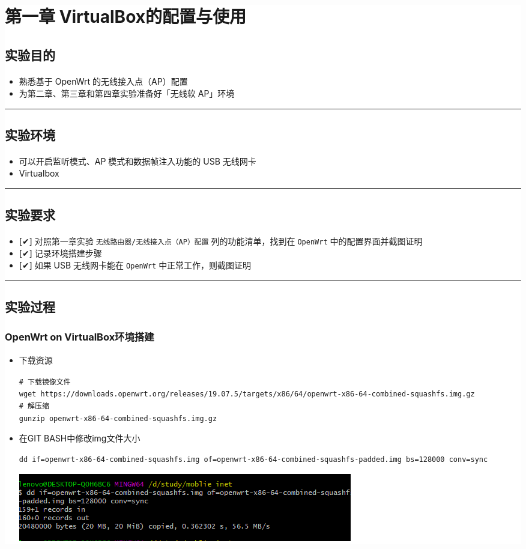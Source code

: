 # 第一章 VirtualBox的配置与使用

## 实验目的

- 熟悉基于 OpenWrt 的无线接入点（AP）配置
- 为第二章、第三章和第四章实验准备好「无线软 AP」环境

---

## 实验环境

- 可以开启监听模式、AP 模式和数据帧注入功能的 USB 无线网卡
- Virtualbox

---

## 实验要求

- [✔] 对照第一章实验 `无线路由器/无线接入点（AP）配置` 列的功能清单，找到在 `OpenWrt` 中的配置界面并截图证明
- [✔] 记录环境搭建步骤
- [✔] 如果 USB 无线网卡能在 `OpenWrt` 中正常工作，则截图证明

---

## 实验过程

### OpenWrt on VirtualBox环境搭建

-   
    下载资源
    ```
    # 下载镜像文件
    wget https://downloads.openwrt.org/releases/19.07.5/targets/x86/64/openwrt-x86-64-combined-squashfs.img.gz
    # 解压缩
    gunzip openwrt-x86-64-combined-squashfs.img.gz
    ```
    
-   
    在GIT BASH中修改img文件大小
    ```
    dd if=openwrt-x86-64-combined-squashfs.img of=openwrt-x86-64-combined-squashfs-padded.img bs=128000 conv=sync
    ```
    ![img](img/dd.PNG)
